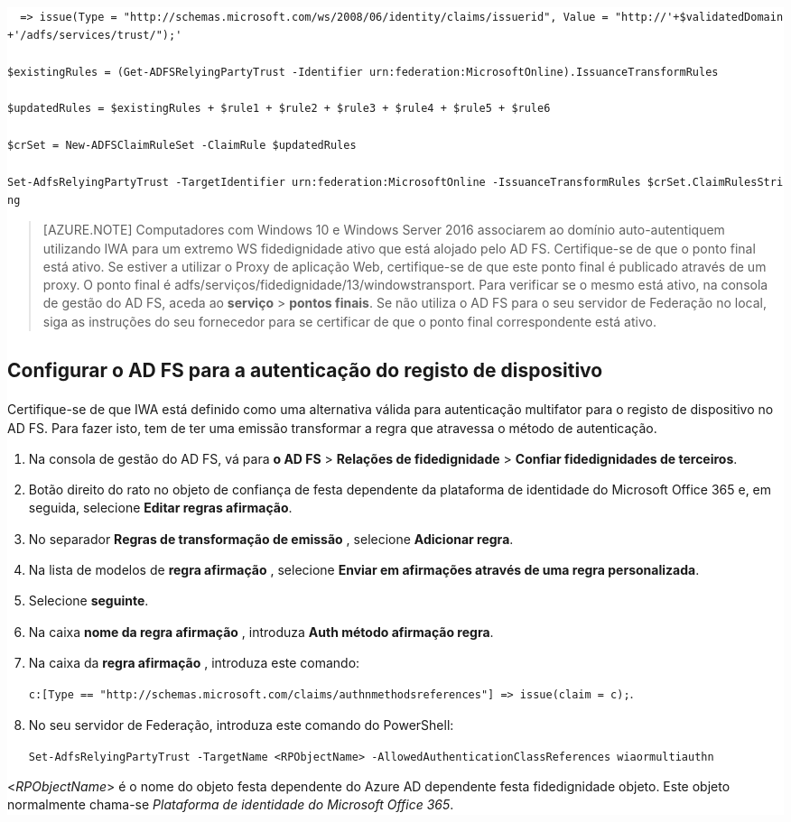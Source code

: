       => issue(Type = "http://schemas.microsoft.com/ws/2008/06/identity/claims/issuerid", Value = "http://'+$validatedDomain+'/adfs/services/trust/");'

    $existingRules = (Get-ADFSRelyingPartyTrust -Identifier urn:federation:MicrosoftOnline).IssuanceTransformRules

    $updatedRules = $existingRules + $rule1 + $rule2 + $rule3 + $rule4 + $rule5 + $rule6

    $crSet = New-ADFSClaimRuleSet -ClaimRule $updatedRules

    Set-AdfsRelyingPartyTrust -TargetIdentifier urn:federation:MicrosoftOnline -IssuanceTransformRules $crSet.ClaimRulesString

> [AZURE.NOTE] Computadores com Windows 10 e Windows Server 2016 associarem ao domínio auto-autentiquem utilizando IWA para um extremo WS fidedignidade ativo que está alojado pelo AD FS. Certifique-se de que o ponto final está ativo. Se estiver a utilizar o Proxy de aplicação Web, certifique-se de que este ponto final é publicado através de um proxy. O ponto final é adfs/serviços/fidedignidade/13/windowstransport. Para verificar se o mesmo está ativo, na consola de gestão do AD FS, aceda ao **serviço** > **pontos finais**. Se não utiliza o AD FS para o seu servidor de Federação no local, siga as instruções do seu fornecedor para se certificar de que o ponto final correspondente está ativo.



## <a name="set-up-ad-fs-for-authentication-of-device-registration"></a>Configurar o AD FS para a autenticação do registo de dispositivo

Certifique-se de que IWA está definido como uma alternativa válida para autenticação multifator para o registo de dispositivo no AD FS. Para fazer isto, tem de ter uma emissão transformar a regra que atravessa o método de autenticação.

1. Na consola de gestão do AD FS, vá para **o AD FS** > **Relações de fidedignidade** > **Confiar fidedignidades de terceiros**.

2. Botão direito do rato no objeto de confiança de festa dependente da plataforma de identidade do Microsoft Office 365 e, em seguida, selecione **Editar regras afirmação**.

3.  No separador **Regras de transformação de emissão** , selecione **Adicionar regra**.

4.  Na lista de modelos de **regra afirmação** , selecione **Enviar em afirmações através de uma regra personalizada**.

5.  Selecione **seguinte**.

6.  Na caixa **nome da regra afirmação** , introduza **Auth método afirmação regra**.

7.  Na caixa da **regra afirmação** , introduza este comando:

    `c:[Type == "http://schemas.microsoft.com/claims/authnmethodsreferences"]
    => issue(claim = c);`.

8. No seu servidor de Federação, introduza este comando do PowerShell:

    `Set-AdfsRelyingPartyTrust -TargetName <RPObjectName> -AllowedAuthenticationClassReferences wiaormultiauthn`

<*RPObjectName*> é o nome do objeto festa dependente do Azure AD dependente festa fidedignidade objeto. Este objeto normalmente chama-se *Plataforma de identidade do Microsoft Office 365*.
